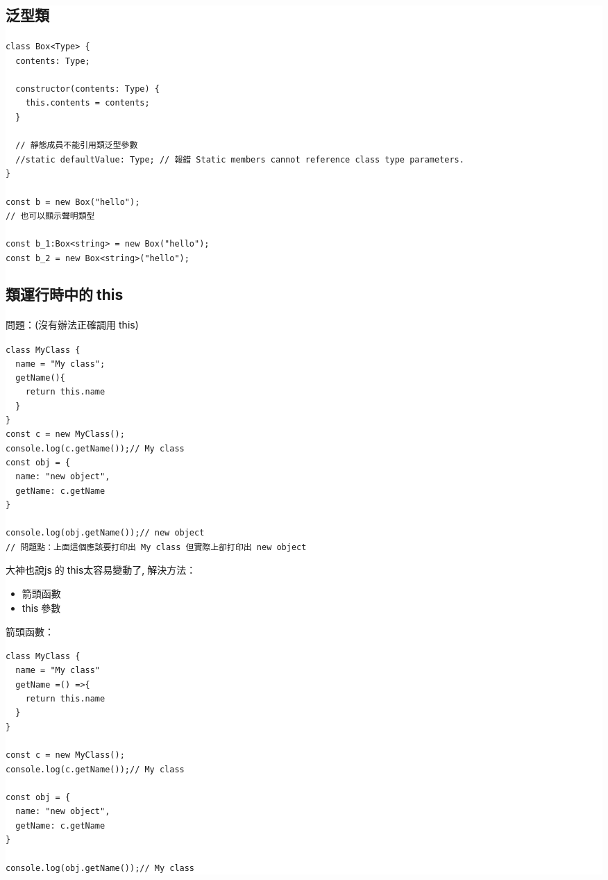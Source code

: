 ## 泛型類
```
class Box<Type> {
  contents: Type;

  constructor(contents: Type) {
    this.contents = contents;
  }

  // 靜態成員不能引用類泛型參數
  //static defaultValue: Type; // 報錯 Static members cannot reference class type parameters.
}

const b = new Box("hello");
// 也可以顯示聲明類型

const b_1:Box<string> = new Box("hello");
const b_2 = new Box<string>("hello");
```

## 類運行時中的 this
問題：(沒有辦法正確調用 this)
```
class MyClass {
  name = "My class";
  getName(){
    return this.name
  }
}
const c = new MyClass();
console.log(c.getName());// My class
const obj = {
  name: "new object",
  getName: c.getName
}

console.log(obj.getName());// new object
// 問題點：上面這個應該要打印出 My class 但實際上卻打印出 new object
```
大神也說js 的 this太容易變動了,
解決方法：
- 箭頭函數
- this 參數

箭頭函數：
```
class MyClass {
  name = "My class"
  getName =() =>{
    return this.name
  }
}

const c = new MyClass();
console.log(c.getName());// My class

const obj = {
  name: "new object",
  getName: c.getName
}

console.log(obj.getName());// My class
```